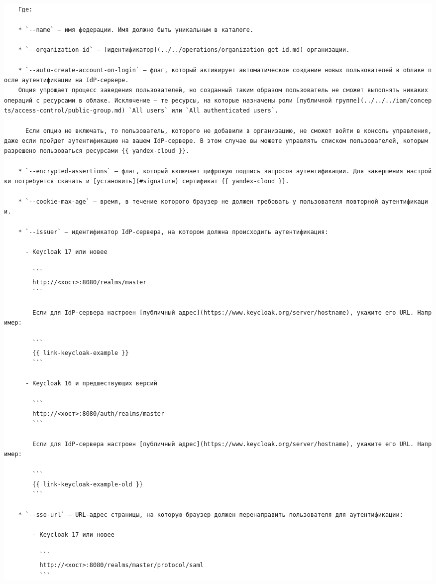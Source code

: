         Где:

        * `--name` — имя федерации. Имя должно быть уникальным в каталоге.

        * `--organization-id` — [идентификатор](../../operations/organization-get-id.md) организации.

        * `--auto-create-account-on-login` — флаг, который активирует автоматическое создание новых пользователей в облаке после аутентификации на IdP-сервере.
        Опция упрощает процесс заведения пользователей, но созданный таким образом пользователь не сможет выполнять никаких операций с ресурсами в облаке. Исключение — те ресурсы, на которые назначены роли [публичной группе](../../../iam/concepts/access-control/public-group.md) `All users` или `All authenticated users`.

          Если опцию не включать, то пользователь, которого не добавили в организацию, не сможет войти в консоль управления, даже если пройдет аутентификацию на вашем IdP-сервере. В этом случае вы можете управлять списком пользователей, которым разрешено пользоваться ресурсами {{ yandex-cloud }}.

        * `--encrypted-assertions` — флаг, который включает цифровую подпись запросов аутентификации. Для завершения настройки потребуется скачать и [установить](#signature) сертификат {{ yandex-cloud }}.

        * `--cookie-max-age` — время, в течение которого браузер не должен требовать у пользователя повторной аутентификации.

        * `--issuer` — идентификатор IdP-сервера, на котором должна происходить аутентификация:

          - Keycloak 17 или новее

            ```
            http://<хост>:8080/realms/master
            ```

            Если для IdP-сервера настроен [публичный адрес](https://www.keycloak.org/server/hostname), укажите его URL. Например:

            ```
            {{ link-keycloak-example }}
            ```

          - Keycloak 16 и предшествующих версий

            ```
            http://<хост>:8080/auth/realms/master
            ```

            Если для IdP-сервера настроен [публичный адрес](https://www.keycloak.org/server/hostname), укажите его URL. Например:

            ```
            {{ link-keycloak-example-old }}
            ```

        * `--sso-url` — URL-адрес страницы, на которую браузер должен перенаправить пользователя для аутентификации:

            - Keycloak 17 или новее

              ```
              http://<хост>:8080/realms/master/protocol/saml
              ```
